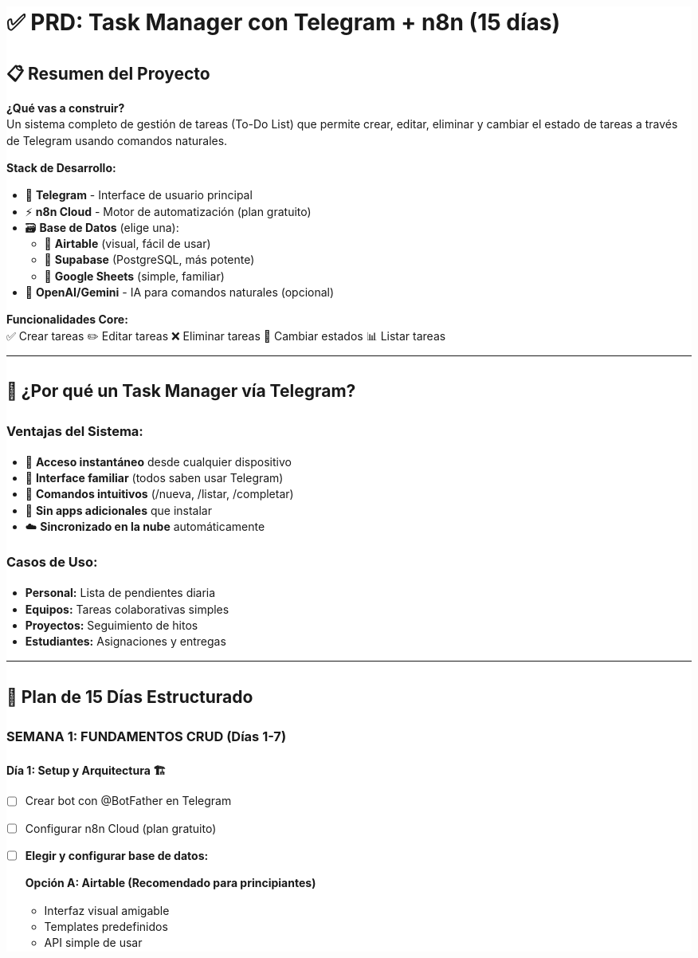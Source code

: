 # ✅ PRD: Task Manager con Telegram + n8n (15 días)

## 📋 Resumen del Proyecto

**¿Qué vas a construir?**  
Un sistema completo de gestión de tareas (To-Do List) que permite crear, editar, eliminar y cambiar el estado de tareas a través de Telegram usando comandos naturales.

**Stack de Desarrollo:**
- 📱 **Telegram** - Interface de usuario principal  
- ⚡ **n8n Cloud** - Motor de automatización (plan gratuito)  
- 🗃️ **Base de Datos** (elige una):
  - 🥇 **Airtable** (visual, fácil de usar)
  - 🥈 **Supabase** (PostgreSQL, más potente)
  - 🥉 **Google Sheets** (simple, familiar)
- 🧠 **OpenAI/Gemini** - IA para comandos naturales (opcional)

**Funcionalidades Core:**  
✅ Crear tareas  ✏️ Editar tareas  ❌ Eliminar tareas  🔄 Cambiar estados  📊 Listar tareas

---

## 🎯 ¿Por qué un Task Manager vía Telegram?

### **Ventajas del Sistema:**
- 🚀 **Acceso instantáneo** desde cualquier dispositivo
- 💬 **Interface familiar** (todos saben usar Telegram)
- 🤖 **Comandos intuitivos** (/nueva, /listar, /completar)
- 📱 **Sin apps adicionales** que instalar
- ☁️ **Sincronizado en la nube** automáticamente

### **Casos de Uso:**
- **Personal:** Lista de pendientes diaria
- **Equipos:** Tareas colaborativas simples
- **Proyectos:** Seguimiento de hitos
- **Estudiantes:** Asignaciones y entregas

---

## 🎯 Plan de 15 Días Estructurado

### **SEMANA 1: FUNDAMENTOS CRUD (Días 1-7)**

#### **Día 1: Setup y Arquitectura** 🏗️
- [ ] Crear bot con @BotFather en Telegram
- [ ] Configurar n8n Cloud (plan gratuito)
- [ ] **Elegir y configurar base de datos:**
  
  **Opción A: Airtable (Recomendado para principiantes)**
  - Interfaz visual amigable
  - Templates predefinidos
  - API simple de usar
  
